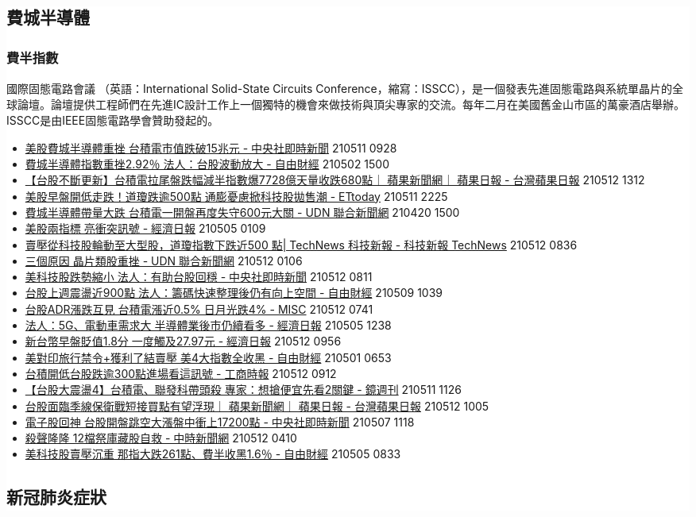 ## 費城半導體

### 費半指數

國際固態電路會議 （英語：International Solid-State Circuits Conference，縮寫：ISSCC），是一個發表先進固態電路與系統單晶片的全球論壇。論壇提供工程師們在先進IC設計工作上一個獨特的機會來做技術與頂尖專家的交流。每年二月在美國舊金山市區的萬豪酒店舉辦。ISSCC是由IEEE固態電路學會贊助發起的。
- [美股費城半導體重挫 台積電市值跌破15兆元 - 中央社即時新聞](https://www.cna.com.tw/news/firstnews/202105110031.aspx "美股費城半導體重挫 台積電市值跌破15兆元 - 中央社即時新聞") 210511 0928
- [費城半導體指數重挫2.92％ 法人：台股波動放大 - 自由財經](https://ec.ltn.com.tw/article/breakingnews/3518284 "費城半導體指數重挫2.92％ 法人：台股波動放大 - 自由財經") 210502 1500
- [【台股不斷更新】台積電拉尾盤跌幅減半指數爆7728億天量收跌680點｜ 蘋果新聞網｜ 蘋果日報 - 台灣蘋果日報](https://tw.appledaily.com/property/20210512/6HN4H2BRLNBI7AU44BZ6KB7X6U/ "【台股不斷更新】台積電拉尾盤跌幅減半指數爆7728億天量收跌680點｜ 蘋果新聞網｜ 蘋果日報 - 台灣蘋果日報") 210512 1312
- [美股早盤開低走跌！道瓊跌逾500點 通膨憂慮掀科技股拋售潮 - ETtoday](https://finance.ettoday.net/news/1979510 "美股早盤開低走跌！道瓊跌逾500點 通膨憂慮掀科技股拋售潮 - ETtoday") 210511 2225
- [費城半導體帶量大跌 台積電一開盤再度失守600元大關 - UDN 聯合新聞網](https://udn.com/news/story/7251/5400060 "費城半導體帶量大跌 台積電一開盤再度失守600元大關 - UDN 聯合新聞網") 210420 1500
- [美股兩指標 亮衝突訊號 - 經濟日報](https://money.udn.com/money/story/5599/5434155 "美股兩指標 亮衝突訊號 - 經濟日報") 210505 0109
- [賣壓從科技股輪動至大型股，道瓊指數下跌近500 點| TechNews 科技新報 - 科技新報 TechNews](https://technews.tw/2021/05/12/us-stocks-may-11/ "賣壓從科技股輪動至大型股，道瓊指數下跌近500 點| TechNews 科技新報 - 科技新報 TechNews") 210512 0836
- [三個原因 晶片類股重挫 - UDN 聯合新聞網](https://udn.com/news/story/7251/5450654 "三個原因 晶片類股重挫 - UDN 聯合新聞網") 210512 0106
- [美科技股跌勢縮小 法人：有助台股回穩 - 中央社即時新聞](https://www.cna.com.tw/news/afe/202105120016.aspx "美科技股跌勢縮小 法人：有助台股回穩 - 中央社即時新聞") 210512 0811
- [台股上週震盪近900點 法人：籌碼快速整理後仍有向上空間 - 自由財經](https://ec.ltn.com.tw/article/breakingnews/3525883 "台股上週震盪近900點 法人：籌碼快速整理後仍有向上空間 - 自由財經") 210509 1039
- [台股ADR漲跌互見 台積電漲近0.5% 日月光跌4% - MISC](https://udn.com/news/story/6811/5450924 "台股ADR漲跌互見 台積電漲近0.5% 日月光跌4% - MISC") 210512 0741
- [法人：5G、電動車需求大 半導體業後市仍續看多 - 經濟日報](https://money.udn.com/money/story/5612/5435045 "法人：5G、電動車需求大 半導體業後市仍續看多 - 經濟日報") 210505 1238
- [新台幣早盤貶值1.8分 一度觸及27.97元 - 經濟日報](https://money.udn.com/money/story/5616/5451125 "新台幣早盤貶值1.8分 一度觸及27.97元 - 經濟日報") 210512 0956
- [美對印旅行禁令+獲利了結賣壓 美4大指數全收黑 - 自由財經](https://ec.ltn.com.tw/article/breakingnews/3517387 "美對印旅行禁令+獲利了結賣壓 美4大指數全收黑 - 自由財經") 210501 0653
- [台積開低台股跌逾300點進場看這訊號 - 工商時報](https://ctee.com.tw/news/stock/458911.html "台積開低台股跌逾300點進場看這訊號 - 工商時報") 210512 0912
- [【台股大震盪4】台積電、聯發科帶頭殺 專家：想搶便宜先看2關鍵 - 鏡週刊](https://www.mirrormedia.mg/story/20210511money002/ "【台股大震盪4】台積電、聯發科帶頭殺 專家：想搶便宜先看2關鍵 - 鏡週刊") 210511 1126
- [台股面臨季線保衛戰短接買點有望浮現｜ 蘋果新聞網｜ 蘋果日報 - 台灣蘋果日報](https://tw.appledaily.com/property/20210512/PQBRPTFPABG4PFHPMJ3AAOKWKE/ "台股面臨季線保衛戰短接買點有望浮現｜ 蘋果新聞網｜ 蘋果日報 - 台灣蘋果日報") 210512 1005
- [電子股回神 台股開盤跳空大漲盤中衝上17200點 - 中央社即時新聞](https://www.cna.com.tw/news/firstnews/202105075009.aspx "電子股回神 台股開盤跳空大漲盤中衝上17200點 - 中央社即時新聞") 210507 1118
- [殺聲隆隆 12檔祭庫藏股自救 - 中時新聞網](https://www.chinatimes.com/newspapers/20210512000112-260210 "殺聲隆隆 12檔祭庫藏股自救 - 中時新聞網") 210512 0410
- [美科技股賣壓沉重 那指大跌261點、費半收黑1.6％ - 自由財經](https://ec.ltn.com.tw/article/breakingnews/3521310 "美科技股賣壓沉重 那指大跌261點、費半收黑1.6％ - 自由財經") 210505 0833

## 新冠肺炎症狀
